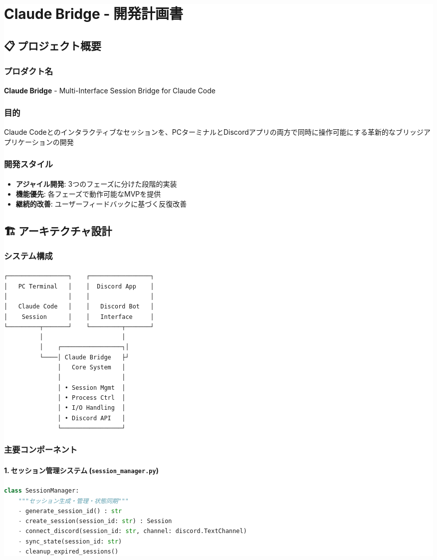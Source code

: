 # Claude Bridge - 開発計画書

## 📋 プロジェクト概要

### プロダクト名
**Claude Bridge** - Multi-Interface Session Bridge for Claude Code

### 目的
Claude Codeとのインタラクティブなセッションを、PCターミナルとDiscordアプリの両方で同時に操作可能にする革新的なブリッジアプリケーションの開発

### 開発スタイル
- **アジャイル開発**: 3つのフェーズに分けた段階的実装
- **機能優先**: 各フェーズで動作可能なMVPを提供
- **継続的改善**: ユーザーフィードバックに基づく反復改善

## 🏗️ アーキテクチャ設計

### システム構成
```
┌─────────────────┐    ┌─────────────────┐
│   PC Terminal   │    │  Discord App    │
│                 │    │                 │
│   Claude Code   │    │   Discord Bot   │
│    Session      │    │   Interface     │
└─────────┬───────┘    └─────────┬───────┘
          │                      │
          │    ┌─────────────────┐│
          └────│ Claude Bridge   ├┘
               │   Core System   │
               │                 │
               │ • Session Mgmt  │
               │ • Process Ctrl  │
               │ • I/O Handling  │
               │ • Discord API   │
               └─────────────────┘
```

### 主要コンポーネント

#### 1. セッション管理システム (`session_manager.py`)
```python
class SessionManager:
    """セッション生成・管理・状態同期"""
    - generate_session_id() : str
    - create_session(session_id: str) : Session
    - connect_discord(session_id: str, channel: discord.TextChannel)
    - sync_state(session_id: str)
    - cleanup_expired_sessions()
```
